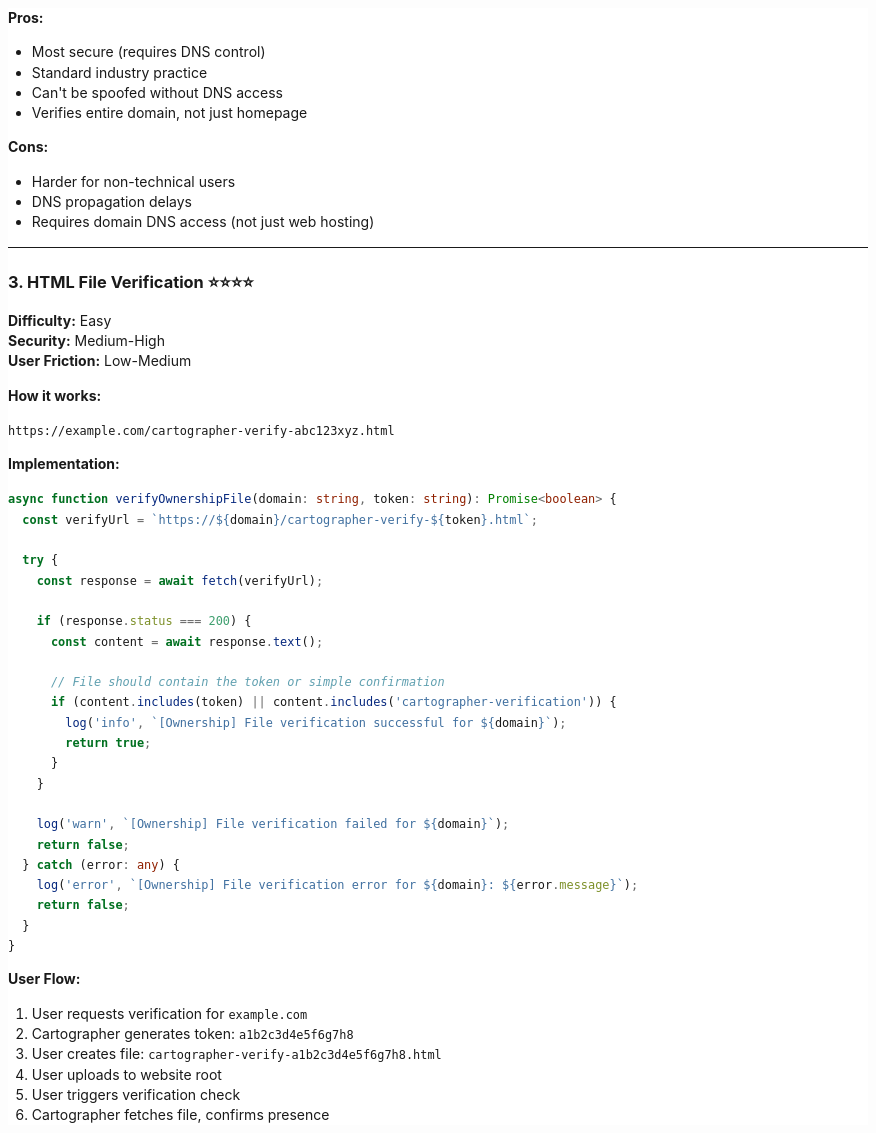**Pros:**
- Most secure (requires DNS control)
- Standard industry practice
- Can't be spoofed without DNS access
- Verifies entire domain, not just homepage

**Cons:**
- Harder for non-technical users
- DNS propagation delays
- Requires domain DNS access (not just web hosting)

---

### 3. **HTML File Verification** ⭐⭐⭐⭐
**Difficulty:** Easy  
**Security:** Medium-High  
**User Friction:** Low-Medium

**How it works:**
```
https://example.com/cartographer-verify-abc123xyz.html
```

**Implementation:**
```typescript
async function verifyOwnershipFile(domain: string, token: string): Promise<boolean> {
  const verifyUrl = `https://${domain}/cartographer-verify-${token}.html`;
  
  try {
    const response = await fetch(verifyUrl);
    
    if (response.status === 200) {
      const content = await response.text();
      
      // File should contain the token or simple confirmation
      if (content.includes(token) || content.includes('cartographer-verification')) {
        log('info', `[Ownership] File verification successful for ${domain}`);
        return true;
      }
    }
    
    log('warn', `[Ownership] File verification failed for ${domain}`);
    return false;
  } catch (error: any) {
    log('error', `[Ownership] File verification error for ${domain}: ${error.message}`);
    return false;
  }
}
```

**User Flow:**
1. User requests verification for `example.com`
2. Cartographer generates token: `a1b2c3d4e5f6g7h8`
3. User creates file: `cartographer-verify-a1b2c3d4e5f6g7h8.html`
4. User uploads to website root
5. User triggers verification check
6. Cartographer fetches file, confirms presence
